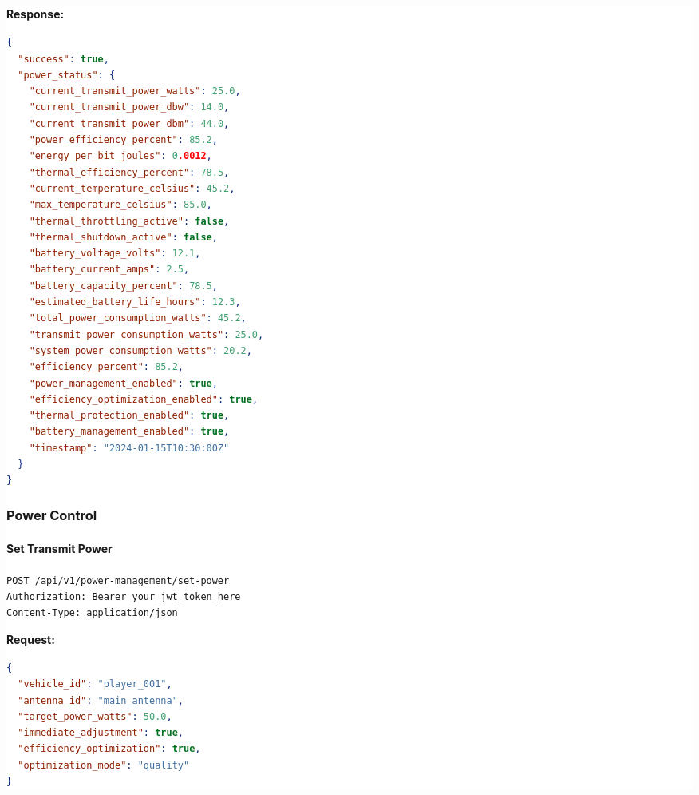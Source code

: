 **Response:**
```json
{
  "success": true,
  "power_status": {
    "current_transmit_power_watts": 25.0,
    "current_transmit_power_dbw": 14.0,
    "current_transmit_power_dbm": 44.0,
    "power_efficiency_percent": 85.2,
    "energy_per_bit_joules": 0.0012,
    "thermal_efficiency_percent": 78.5,
    "current_temperature_celsius": 45.2,
    "max_temperature_celsius": 85.0,
    "thermal_throttling_active": false,
    "thermal_shutdown_active": false,
    "battery_voltage_volts": 12.1,
    "battery_current_amps": 2.5,
    "battery_capacity_percent": 78.5,
    "estimated_battery_life_hours": 12.3,
    "total_power_consumption_watts": 45.2,
    "transmit_power_consumption_watts": 25.0,
    "system_power_consumption_watts": 20.2,
    "efficiency_percent": 85.2,
    "power_management_enabled": true,
    "efficiency_optimization_enabled": true,
    "thermal_protection_enabled": true,
    "battery_management_enabled": true,
    "timestamp": "2024-01-15T10:30:00Z"
  }
}
```

### Power Control

#### Set Transmit Power
```http
POST /api/v1/power-management/set-power
Authorization: Bearer your_jwt_token_here
Content-Type: application/json
```

**Request:**
```json
{
  "vehicle_id": "player_001",
  "antenna_id": "main_antenna",
  "target_power_watts": 50.0,
  "immediate_adjustment": true,
  "efficiency_optimization": true,
  "optimization_mode": "quality"
}
```
